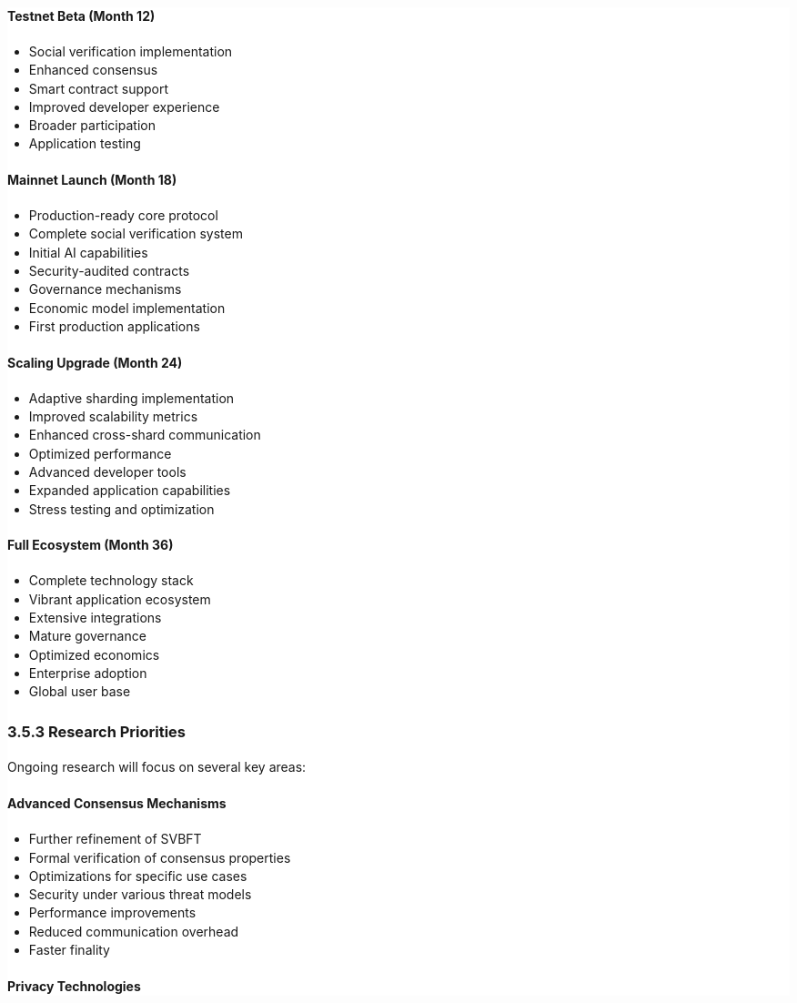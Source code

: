 #### Testnet Beta (Month 12)

- Social verification implementation
- Enhanced consensus
- Smart contract support
- Improved developer experience
- Broader participation
- Application testing

#### Mainnet Launch (Month 18)

- Production-ready core protocol
- Complete social verification system
- Initial AI capabilities
- Security-audited contracts
- Governance mechanisms
- Economic model implementation
- First production applications

#### Scaling Upgrade (Month 24)

- Adaptive sharding implementation
- Improved scalability metrics
- Enhanced cross-shard communication
- Optimized performance
- Advanced developer tools
- Expanded application capabilities
- Stress testing and optimization

#### Full Ecosystem (Month 36)

- Complete technology stack
- Vibrant application ecosystem
- Extensive integrations
- Mature governance
- Optimized economics
- Enterprise adoption
- Global user base

### 3.5.3 Research Priorities

Ongoing research will focus on several key areas:

#### Advanced Consensus Mechanisms

- Further refinement of SVBFT
- Formal verification of consensus properties
- Optimizations for specific use cases
- Security under various threat models
- Performance improvements
- Reduced communication overhead
- Faster finality

#### Privacy Technologies
